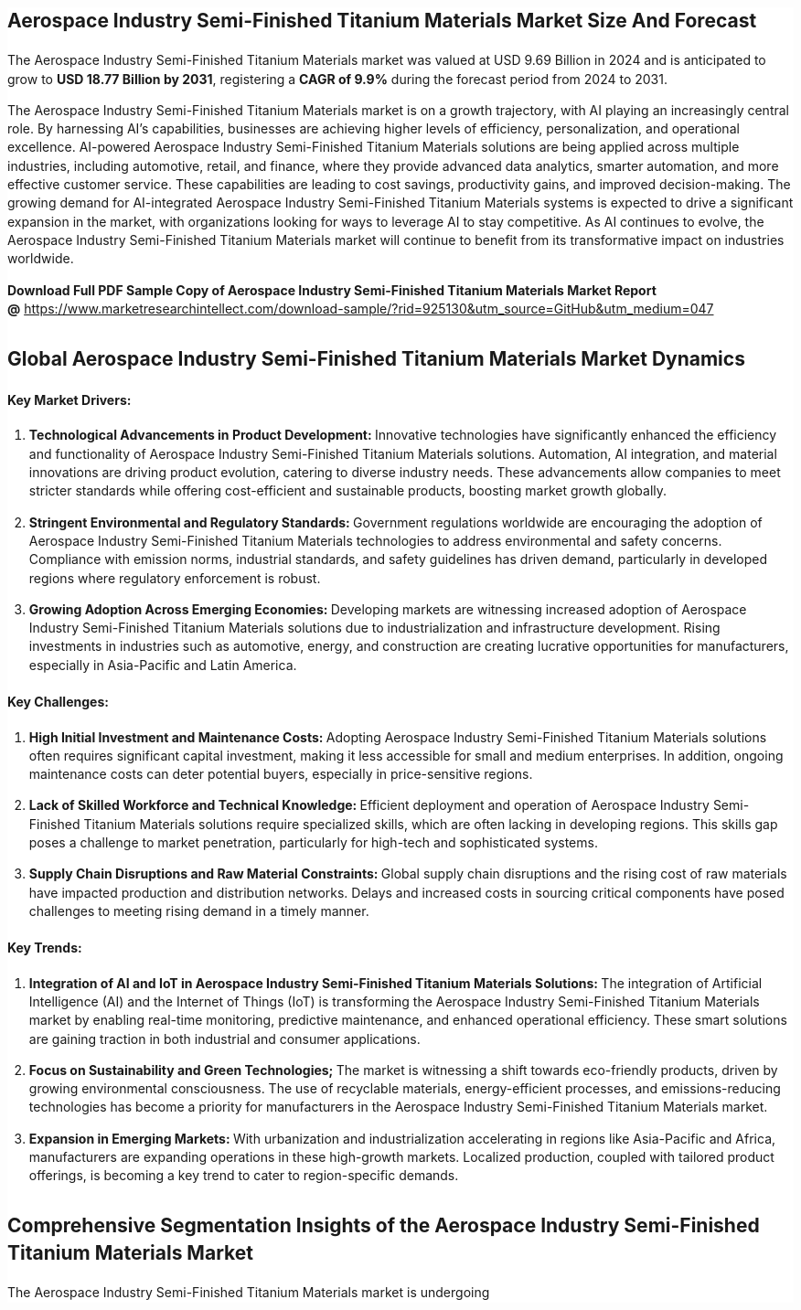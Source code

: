 <h2>Aerospace Industry Semi-Finished Titanium Materials Market Size And Forecast</h2><p>The Aerospace Industry Semi-Finished Titanium Materials market was valued at USD 9.69 Billion in 2024 and is anticipated to grow to <strong>USD 18.77 Billion by 2031</strong>, registering a <strong>CAGR of 9.9%</strong> during the forecast period from 2024 to 2031.</p><p>The Aerospace Industry Semi-Finished Titanium Materials market is on a growth trajectory, with AI playing an increasingly central role. By harnessing AI’s capabilities, businesses are achieving higher levels of efficiency, personalization, and operational excellence. AI-powered Aerospace Industry Semi-Finished Titanium Materials solutions are being applied across multiple industries, including automotive, retail, and finance, where they provide advanced data analytics, smarter automation, and more effective customer service. These capabilities are leading to cost savings, productivity gains, and improved decision-making. The growing demand for AI-integrated Aerospace Industry Semi-Finished Titanium Materials systems is expected to drive a significant expansion in the market, with organizations looking for ways to leverage AI to stay competitive. As AI continues to evolve, the Aerospace Industry Semi-Finished Titanium Materials market will continue to benefit from its transformative impact on industries worldwide.</p><p><strong>Download Full PDF Sample Copy of Aerospace Industry Semi-Finished Titanium Materials Market Report @</strong>&nbsp;<a href="https://www.marketresearchintellect.com/download-sample/?rid=925130&amp;utm_source=GitHub&amp;utm_medium=047">https://www.marketresearchintellect.com/download-sample/?rid=925130&amp;utm_source=GitHub&amp;utm_medium=047</a></p><h2>Global Aerospace Industry Semi-Finished Titanium Materials Market Dynamics</h2><h4><strong>Key Market Drivers:</strong></h4><ol><li><p><strong>Technological Advancements in Product Development:&nbsp;</strong>Innovative technologies have significantly enhanced the efficiency and functionality of Aerospace Industry Semi-Finished Titanium Materials solutions. Automation, AI integration, and material innovations are driving product evolution, catering to diverse industry needs. These advancements allow companies to meet stricter standards while offering cost-efficient and sustainable products, boosting market growth globally.</p></li><li><p><strong>Stringent Environmental and Regulatory Standards:&nbsp;</strong>Government regulations worldwide are encouraging the adoption of Aerospace Industry Semi-Finished Titanium Materials technologies to address environmental and safety concerns. Compliance with emission norms, industrial standards, and safety guidelines has driven demand, particularly in developed regions where regulatory enforcement is robust.</p></li><li><p><strong>Growing Adoption Across Emerging Economies:&nbsp;</strong>Developing markets are witnessing increased adoption of Aerospace Industry Semi-Finished Titanium Materials solutions due to industrialization and infrastructure development. Rising investments in industries such as automotive, energy, and construction are creating lucrative opportunities for manufacturers, especially in Asia-Pacific and Latin America.</p></li></ol><h4><strong>Key Challenges:</strong></h4><ol><li><p><strong>High Initial Investment and Maintenance Costs:&nbsp;</strong>Adopting Aerospace Industry Semi-Finished Titanium Materials solutions often requires significant capital investment, making it less accessible for small and medium enterprises. In addition, ongoing maintenance costs can deter potential buyers, especially in price-sensitive regions.</p></li><li><p><strong>Lack of Skilled Workforce and Technical Knowledge:&nbsp;</strong>Efficient deployment and operation of Aerospace Industry Semi-Finished Titanium Materials solutions require specialized skills, which are often lacking in developing regions. This skills gap poses a challenge to market penetration, particularly for high-tech and sophisticated systems.</p></li><li><p><strong>Supply Chain Disruptions and Raw Material Constraints:&nbsp;</strong>Global supply chain disruptions and the rising cost of raw materials have impacted production and distribution networks. Delays and increased costs in sourcing critical components have posed challenges to meeting rising demand in a timely manner.</p></li></ol><h4><strong>Key Trends:</strong></h4><ol><li><p><strong>Integration of AI and IoT in Aerospace Industry Semi-Finished Titanium Materials Solutions:&nbsp;</strong>The integration of Artificial Intelligence (AI) and the Internet of Things (IoT) is transforming the Aerospace Industry Semi-Finished Titanium Materials market by enabling real-time monitoring, predictive maintenance, and enhanced operational efficiency. These smart solutions are gaining traction in both industrial and consumer applications.</p></li><li><p><strong>Focus on Sustainability and Green Technologies;&nbsp;</strong>The market is witnessing a shift towards eco-friendly products, driven by growing environmental consciousness. The use of recyclable materials, energy-efficient processes, and emissions-reducing technologies has become a priority for manufacturers in the Aerospace Industry Semi-Finished Titanium Materials market.</p></li><li><p><strong>Expansion in Emerging Markets:&nbsp;</strong>With urbanization and industrialization accelerating in regions like Asia-Pacific and Africa, manufacturers are expanding operations in these high-growth markets. Localized production, coupled with tailored product offerings, is becoming a key trend to cater to region-specific demands.</p></li></ol><div class="article-main__content" data-test-id="publishing-text-block"><h2>Comprehensive Segmentation Insights of the Aerospace Industry Semi-Finished Titanium Materials Market</h2><p>The Aerospace Industry Semi-Finished Titanium Materials market is undergoing